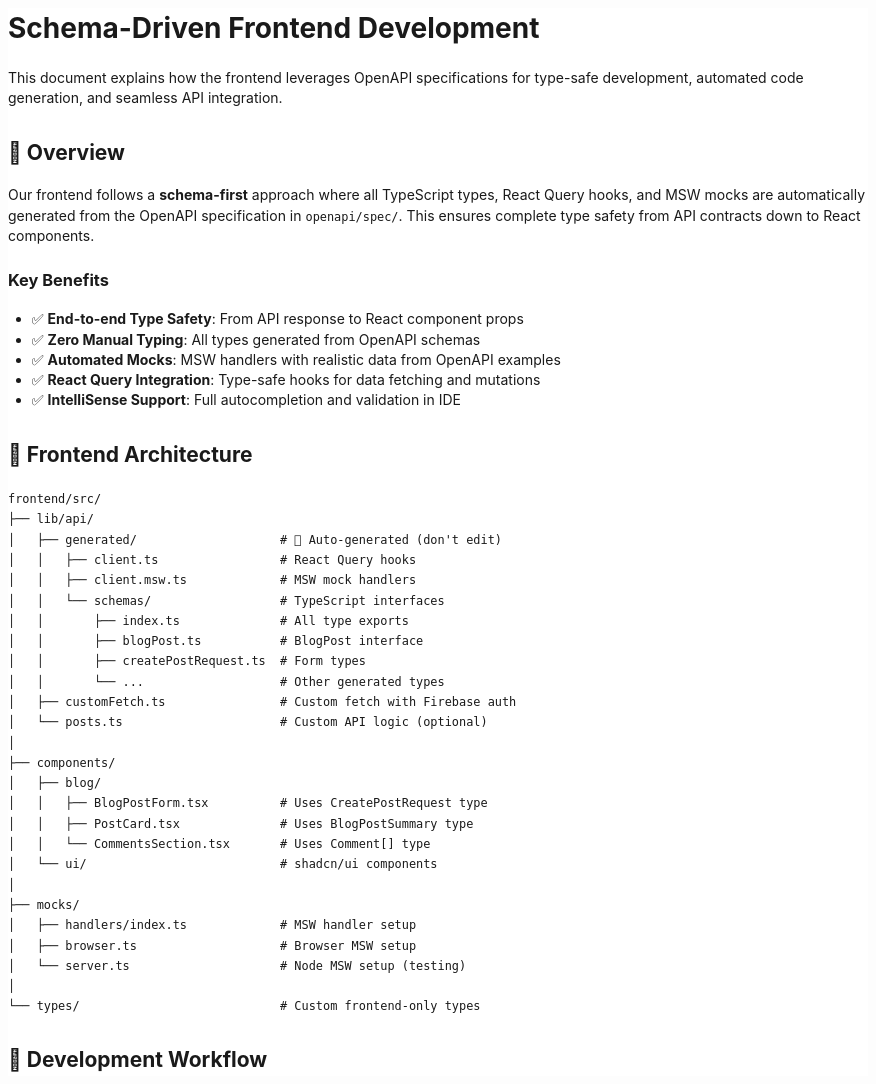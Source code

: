 # Schema-Driven Frontend Development

This document explains how the frontend leverages OpenAPI specifications for type-safe development, automated code generation, and seamless API integration.

## 🎯 Overview

Our frontend follows a **schema-first** approach where all TypeScript types, React Query hooks, and MSW mocks are automatically generated from the OpenAPI specification in `openapi/spec/`. This ensures complete type safety from API contracts down to React components.

### Key Benefits

- ✅ **End-to-end Type Safety**: From API response to React component props
- ✅ **Zero Manual Typing**: All types generated from OpenAPI schemas
- ✅ **Automated Mocks**: MSW handlers with realistic data from OpenAPI examples
- ✅ **React Query Integration**: Type-safe hooks for data fetching and mutations
- ✅ **IntelliSense Support**: Full autocompletion and validation in IDE

## 📁 Frontend Architecture

```
frontend/src/
├── lib/api/
│   ├── generated/                    # 🚫 Auto-generated (don't edit)
│   │   ├── client.ts                 # React Query hooks
│   │   ├── client.msw.ts             # MSW mock handlers  
│   │   └── schemas/                  # TypeScript interfaces
│   │       ├── index.ts              # All type exports
│   │       ├── blogPost.ts           # BlogPost interface
│   │       ├── createPostRequest.ts  # Form types
│   │       └── ...                   # Other generated types
│   ├── customFetch.ts                # Custom fetch with Firebase auth
│   └── posts.ts                      # Custom API logic (optional)
│
├── components/
│   ├── blog/
│   │   ├── BlogPostForm.tsx          # Uses CreatePostRequest type
│   │   ├── PostCard.tsx              # Uses BlogPostSummary type
│   │   └── CommentsSection.tsx       # Uses Comment[] type
│   └── ui/                           # shadcn/ui components
│
├── mocks/
│   ├── handlers/index.ts             # MSW handler setup
│   ├── browser.ts                    # Browser MSW setup
│   └── server.ts                     # Node MSW setup (testing)
│
└── types/                            # Custom frontend-only types
```

## 🔄 Development Workflow
